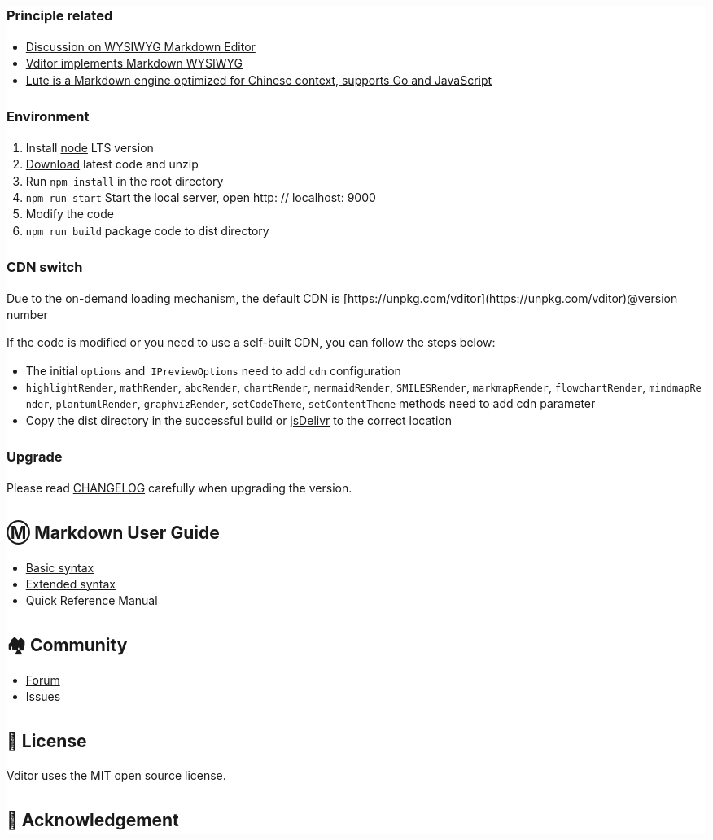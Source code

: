 ### Principle related

* [Discussion on WYSIWYG Markdown Editor](https://ld246.com/article/1579414663700)
* [Vditor implements Markdown WYSIWYG](https://ld246.com/article/1577370404903)
* [Lute is a Markdown engine optimized for Chinese context, supports Go and JavaScript](https://ld246.com/article/1567047822949)

### Environment

1. Install [node](https://nodejs.org/) LTS version
2. [Download](https://github.com/Vanessa219/vditor/archive/master.zip) latest code and unzip
3. Run `npm install` in the root directory
4. `npm run start` Start the local server, open http: // localhost: 9000
5. Modify the code
6. `npm run build` package code to dist directory

### CDN switch

Due to the on-demand loading mechanism, the default CDN is [https://unpkg.com/vditor](https://unpkg.com/vditor)@version number

If the code is modified or you need to use a self-built CDN, you can follow the steps below:

* The initial `options` and` IPreviewOptions` need to add `cdn` configuration
* `highlightRender`, `mathRender`, `abcRender`, `chartRender`, `mermaidRender`, `SMILESRender`, `markmapRender`, `flowchartRender`, `mindmapRender`, `plantumlRender`, `graphvizRender`, `setCodeTheme`, `setContentTheme` methods need to add cdn parameter
* Copy the dist directory in the successful build or [jsDelivr](https://www.jsdelivr.com/package/npm/vditor?path=dist) to the correct location

### Upgrade

Please read [CHANGELOG](https://github.com/Vanessa219/vditor/blob/master/CHANGELOG.md) carefully when upgrading the version.

## Ⓜ️ Markdown User Guide

* [Basic syntax](https://ld246.com/article/1583129520165)
* [Extended syntax](https://ld246.com/article/1583305480675)
* [Quick Reference Manual](https://ld246.com/article/1583308420519)

## 🏘️ Community

* [Forum](https://ld246.com/tag/vditor)
* [Issues](https://github.com/Vanessa219/vditor/issues/new)

## 📄 License

Vditor uses the [MIT](https://opensource.org/licenses/MIT) open source license.

## 🙏 Acknowledgement
